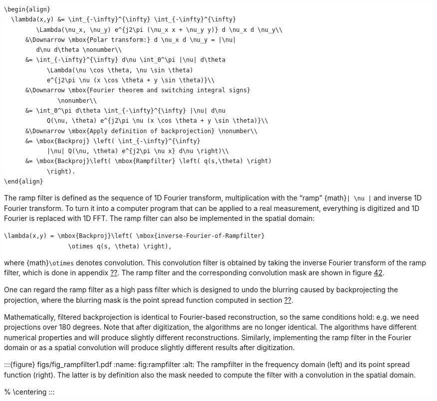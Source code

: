 ```{math}
\begin{align}
  \lambda(x,y) &= \int_{-\infty}^{\infty} \int_{-\infty}^{\infty}
         \Lambda(\nu_x, \nu_y) e^{j2\pi (\nu_x x + \nu_y y)} d \nu_x d \nu_y\\
      &\Downarrow \mbox{Polar transform:} d \nu_x d \nu_y = |\nu|
         d\nu d\theta \nonumber\\
      &= \int_{-\infty}^{\infty} d\nu \int_0^\pi |\nu| d\theta
            \Lambda(\nu \cos \theta, \nu \sin \theta)
            e^{j2\pi \nu (x \cos \theta + y \sin \theta)}\\
      &\Downarrow \mbox{Fourier theorem and switching integral signs}
               \nonumber\\
      &= \int_0^\pi d\theta \int_{-\infty}^{\infty} |\nu| d\nu
            Q(\nu, \theta) e^{j2\pi \nu (x \cos \theta + y \sin \theta)}\\
      &\Downarrow \mbox{Apply definition of backprojection} \nonumber\\
      &= \mbox{Backproj} \left( \int_{-\infty}^{\infty}
            |\nu| Q(\nu, \theta) e^{j2\pi \nu x} d\nu \right)\\
      &= \mbox{Backproj}\left( \mbox{Rampfilter} \left( q(s,\theta) \right)
            \right).
\end{align}
```

The ramp filter is defined as the sequence of 1D Fourier transform, multiplication with the “ramp” {math}`| \nu |` and inverse 1D Fourier transform. To turn it into a computer program that can be applied to a real measurement, everything is digitized and 1D Fourier is replaced with 1D FFT. The ramp filter can also be implemented in the spatial domain:

```{math}
\lambda(x,y) = \mbox{Backproj}\left( \mbox{inverse-Fourier-of-Rampfilter} 
                  \otimes q(s, \theta) \right),
```

where {math}`\otimes` denotes convolution. This convolution filter is obtained by taking the inverse Fourier transform of the ramp filter, which is done in appendix [??](#app:ramp). The ramp filter and the corresponding convolution mask are shown in figure [42](#fig:rampfilter).

One can regard the ramp filter as a high pass filter which is designed to undo the blurring caused by backprojecting the projection, where the blurring mask is the point spread function computed in section [??](#sec:backprojection).

Mathematically, filtered backprojection is identical to Fourier-based reconstruction, so the same conditions hold: e.g. we need projections over 180 degrees. Note that after digitization, the algorithms are no longer identical. The algorithms have different numerical properties and will produce slightly different reconstructions. Similarly, implementing the ramp filter in the Fourier domain or as a spatial convolution will produce slightly different results after digitization.



:::{figure} figs/fig_rampfilter1.pdf
:name: fig:rampfilter
:alt: The rampfilter in the frequency domain (left) and its point spread function (right). The latter is by definition also the mask needed to compute the filter with a convolution in the spatial domain.



% \centering
:::
